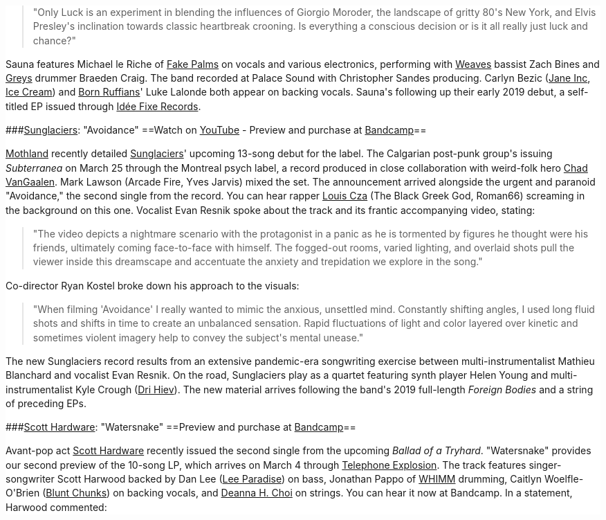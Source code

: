 >"Only Luck is an experiment in blending the influences of Giorgio Moroder, the landscape of gritty 80's New York, and Elvis Presley's inclination towards classic heartbreak crooning. Is everything a conscious decision or is it all really just luck and chance?"

Sauna features Michael le Riche of [Fake Palms](https://fakepalms-pleasence.bandcamp.com/) on vocals and various electronics, performing with [Weaves](https://www.weavesband.com/) bassist Zach Bines and [Greys](https://greys.bandcamp.com/) drummer Braeden Craig. The band recorded at Palace Sound with Christopher Sandes producing. Carlyn Bezic ([Jane Inc](https://janeinc.bandcamp.com/), [Ice Cream](https://icecreeeammm.bandcamp.com/)) and [Born Ruffians](https://www.bornruffians.ca/)' Luke Lalonde both appear on backing vocals. Sauna's following up their early 2019 debut, a self-titled EP issued through [Idée Fixe Records](https://www.ideefixerecords.com).

<iframe width="560" height="315" src="https://www.youtube.com/embed/b8ojAc5Z864" title="YouTube video player" frameborder="0" allow="accelerometer; autoplay; clipboard-write; encrypted-media; gyroscope; picture-in-picture" allowfullscreen></iframe>

###[Sunglaciers](https://sunglaciers.bandcamp.com/): "Avoidance"
==Watch on [YouTube](https://youtu.be/9l3RNICnPvA) - Preview and purchase at [Bandcamp](https://sunglaciers.bandcamp.com/track/avoidance)==

[Mothland](https://www.mothland.com/) recently detailed [Sunglaciers](https://sunglaciers.bandcamp.com/)' upcoming 13-song debut for the label. The Calgarian post-punk group's issuing *Subterranea* on March 25 through the Montreal psych label, a record produced in close collaboration with weird-folk hero [Chad VanGaalen](https://chadvangaalen.bandcamp.com/). Mark Lawson (Arcade Fire, Yves Jarvis) mixed the set. The announcement arrived alongside the urgent and paranoid "Avoidance," the second single from the record. You can hear rapper [Louis Cza](https://soundcloud.com/louiscza) (The Black Greek God, Roman66) screaming in the background on this one. Vocalist Evan Resnik spoke about the track and its frantic accompanying video, stating:

>"The video depicts a nightmare scenario with the protagonist in a panic as he is tormented by figures he thought were his friends, ultimately coming face-to-face with himself. The fogged-out rooms, varied lighting, and overlaid shots pull the viewer inside this dreamscape and accentuate the anxiety and trepidation we explore in the song."

Co-director Ryan Kostel broke down his approach to the visuals:

>"When filming 'Avoidance' I really wanted to mimic the anxious, unsettled mind. Constantly shifting angles, I used long fluid shots and shifts in time to create an unbalanced sensation. Rapid fluctuations of light and color layered over kinetic and sometimes violent imagery help to convey the subject's mental unease."

The new Sunglaciers record results from an extensive pandemic-era songwriting exercise between multi-instrumentalist Mathieu Blanchard and vocalist Evan Resnik. On the road, Sunglaciers play as a quartet featuring synth player Helen Young and multi-instrumentalist Kyle Crough ([Dri Hiev](https://drihiev.bandcamp.com/)). The new material arrives following the band's 2019 full-length *Foreign Bodies* and a string of preceding EPs.

<iframe width="560" height="315" src="https://www.youtube.com/embed/9l3RNICnPvA" title="YouTube video player" frameborder="0" allow="accelerometer; autoplay; clipboard-write; encrypted-media; gyroscope; picture-in-picture" allowfullscreen></iframe>

###[Scott Hardware](https://scotthardware.bandcamp.com/): "Watersnake"
==Preview and purchase at [Bandcamp](https://scotthardware.bandcamp.com/track/watersnake)==

Avant-pop act [Scott Hardware](https://scotthardware.bandcamp.com/) recently issued the second single from the upcoming *Ballad of a Tryhard*. "Watersnake" provides our second preview of the 10-song LP, which arrives on March 4 through [Telephone Explosion](https://www.telephoneexplosion.com/). The track features singer-songwriter Scott Harwood backed by Dan Lee ([Lee Paradise](https://leeparadise2.bandcamp.com/)) on bass, Jonathan Pappo of [WHIMM](https://whimm.bandcamp.com/) drumming, Caitlyn Woelfle-O'Brien ([Blunt Chunks](https://bluntchunks.bandcamp.com/)) on backing vocals, and [Deanna H. Choi](http://splitbrainsound.com/) on strings. You can hear it now at Bandcamp. In a statement, Harwood commented:
